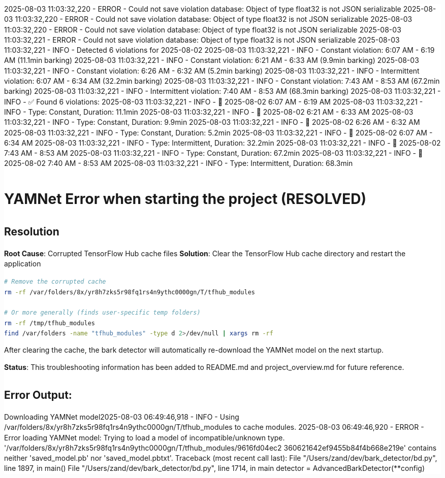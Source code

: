 2025-08-03 11:03:32,220 - ERROR - Could not save violation database: Object of type float32 is not JSON serializable
2025-08-03 11:03:32,220 - ERROR - Could not save violation database: Object of type float32 is not JSON serializable
2025-08-03 11:03:32,220 - ERROR - Could not save violation database: Object of type float32 is not JSON serializable
2025-08-03 11:03:32,221 - ERROR - Could not save violation database: Object of type float32 is not JSON serializable
2025-08-03 11:03:32,221 - INFO - Detected 6 violations for 2025-08-02
2025-08-03 11:03:32,221 - INFO -   Constant violation: 6:07 AM - 6:19 AM (11.1min barking)
2025-08-03 11:03:32,221 - INFO -   Constant violation: 6:21 AM - 6:33 AM (9.9min barking)
2025-08-03 11:03:32,221 - INFO -   Constant violation: 6:26 AM - 6:32 AM (5.2min barking)
2025-08-03 11:03:32,221 - INFO -   Intermittent violation: 6:07 AM - 6:34 AM (32.2min barking)
2025-08-03 11:03:32,221 - INFO -   Constant violation: 7:43 AM - 8:53 AM (67.2min barking)
2025-08-03 11:03:32,221 - INFO -   Intermittent violation: 7:40 AM - 8:53 AM (68.3min barking)
2025-08-03 11:03:32,221 - INFO - ✅ Found 6 violations:
2025-08-03 11:03:32,221 - INFO -   📅 2025-08-02 6:07 AM - 6:19 AM
2025-08-03 11:03:32,221 - INFO -      Type: Constant, Duration: 11.1min
2025-08-03 11:03:32,221 - INFO -   📅 2025-08-02 6:21 AM - 6:33 AM
2025-08-03 11:03:32,221 - INFO -      Type: Constant, Duration: 9.9min
2025-08-03 11:03:32,221 - INFO -   📅 2025-08-02 6:26 AM - 6:32 AM
2025-08-03 11:03:32,221 - INFO -      Type: Constant, Duration: 5.2min
2025-08-03 11:03:32,221 - INFO -   📅 2025-08-02 6:07 AM - 6:34 AM
2025-08-03 11:03:32,221 - INFO -      Type: Intermittent, Duration: 32.2min
2025-08-03 11:03:32,221 - INFO -   📅 2025-08-02 7:43 AM - 8:53 AM
2025-08-03 11:03:32,221 - INFO -      Type: Constant, Duration: 67.2min
2025-08-03 11:03:32,221 - INFO -   📅 2025-08-02 7:40 AM - 8:53 AM
2025-08-03 11:03:32,221 - INFO -      Type: Intermittent, Duration: 68.3min

# YAMNet Error when starting the project (RESOLVED)

## Resolution

**Root Cause**: Corrupted TensorFlow Hub cache files
**Solution**: Clear the TensorFlow Hub cache directory and restart the application

```bash
# Remove the corrupted cache
rm -rf /var/folders/8x/yr8h7zks5r98fq1rs4n9ythc0000gn/T/tfhub_modules

# Or more generally (finds user-specific temp folders)
rm -rf /tmp/tfhub_modules
find /var/folders -name "tfhub_modules" -type d 2>/dev/null | xargs rm -rf
```

After clearing the cache, the bark detector will automatically re-download the YAMNet model on the next startup.

**Status**: This troubleshooting information has been added to README.md and project_overview.md for future reference.

## Error Output:
  Downloading YAMNet model2025-08-03 06:49:46,918 - INFO - Using 
  /var/folders/8x/yr8h7zks5r98fq1rs4n9ythc0000gn/T/tfhub_modules to cache modules.
  2025-08-03 06:49:46,920 - ERROR - Error loading YAMNet model: Trying to load a model of 
  incompatible/unknown type. '/var/folders/8x/yr8h7zks5r98fq1rs4n9ythc0000gn/T/tfhub_modules/9616fd04ec2
  360621642ef9455b84f4b668e219e' contains neither 'saved_model.pb' nor 'saved_model.pbtxt'.
  Traceback (most recent call last):
    File "/Users/zand/dev/bark_detector/bd.py", line 1897, in <module>
      main()
    File "/Users/zand/dev/bark_detector/bd.py", line 1714, in main
      detector = AdvancedBarkDetector(**config)